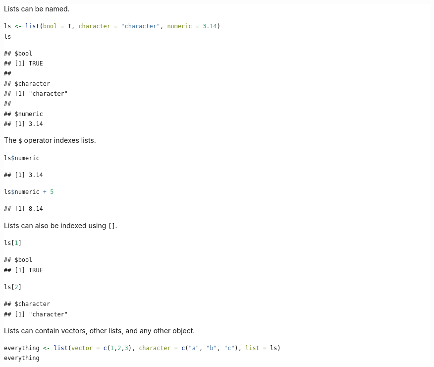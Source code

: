 Lists can be named.


```r
ls <- list(bool = T, character = "character", numeric = 3.14)
ls
```

```
## $bool
## [1] TRUE
## 
## $character
## [1] "character"
## 
## $numeric
## [1] 3.14
```

The `$` operator indexes lists.


```r
ls$numeric
```

```
## [1] 3.14
```

```r
ls$numeric + 5
```

```
## [1] 8.14
```

Lists can also be indexed using `[]`.


```r
ls[1]
```

```
## $bool
## [1] TRUE
```

```r
ls[2]
```

```
## $character
## [1] "character"
```


Lists can contain vectors, other lists, and any other object.


```r
everything <- list(vector = c(1,2,3), character = c("a", "b", "c"), list = ls)
everything
```
